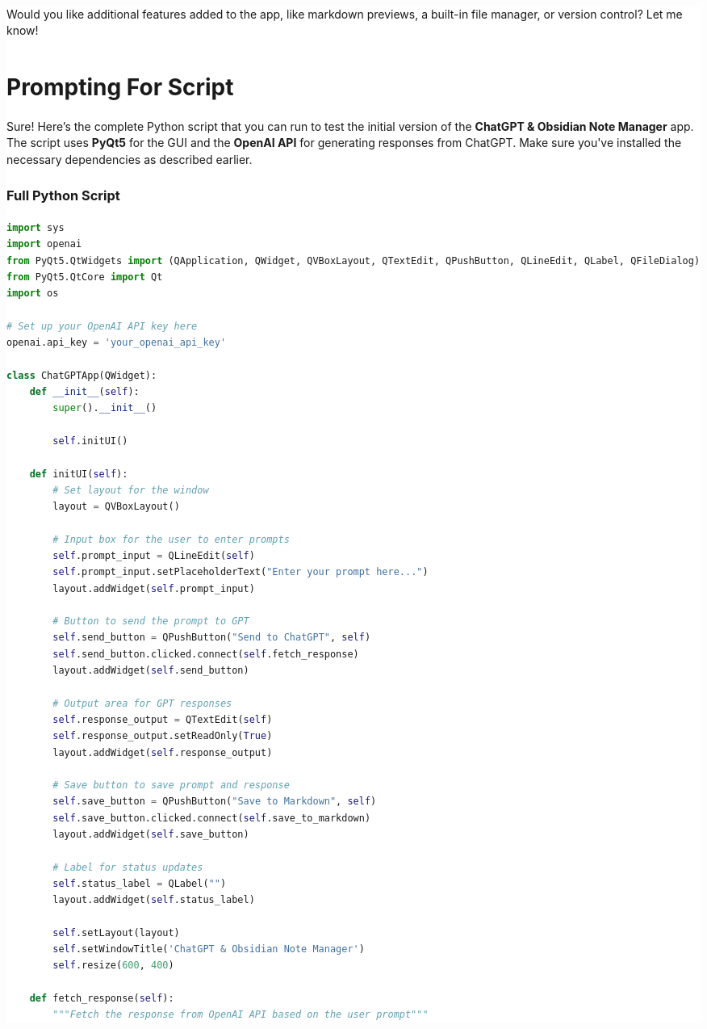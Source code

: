 Would you like additional features added to the app, like markdown previews, a built-in file manager, or version control? Let me know!

# Prompting For Script

Sure! Here’s the complete Python script that you can run to test the initial version of the **ChatGPT & Obsidian Note Manager** app. The script uses **PyQt5** for the GUI and the **OpenAI API** for generating responses from ChatGPT. Make sure you've installed the necessary dependencies as described earlier.

### Full Python Script

```python
import sys
import openai
from PyQt5.QtWidgets import (QApplication, QWidget, QVBoxLayout, QTextEdit, QPushButton, QLineEdit, QLabel, QFileDialog)
from PyQt5.QtCore import Qt
import os

# Set up your OpenAI API key here
openai.api_key = 'your_openai_api_key'

class ChatGPTApp(QWidget):
    def __init__(self):
        super().__init__()

        self.initUI()

    def initUI(self):
        # Set layout for the window
        layout = QVBoxLayout()

        # Input box for the user to enter prompts
        self.prompt_input = QLineEdit(self)
        self.prompt_input.setPlaceholderText("Enter your prompt here...")
        layout.addWidget(self.prompt_input)

        # Button to send the prompt to GPT
        self.send_button = QPushButton("Send to ChatGPT", self)
        self.send_button.clicked.connect(self.fetch_response)
        layout.addWidget(self.send_button)

        # Output area for GPT responses
        self.response_output = QTextEdit(self)
        self.response_output.setReadOnly(True)
        layout.addWidget(self.response_output)

        # Save button to save prompt and response
        self.save_button = QPushButton("Save to Markdown", self)
        self.save_button.clicked.connect(self.save_to_markdown)
        layout.addWidget(self.save_button)

        # Label for status updates
        self.status_label = QLabel("")
        layout.addWidget(self.status_label)

        self.setLayout(layout)
        self.setWindowTitle('ChatGPT & Obsidian Note Manager')
        self.resize(600, 400)

    def fetch_response(self):
        """Fetch the response from OpenAI API based on the user prompt"""
```
